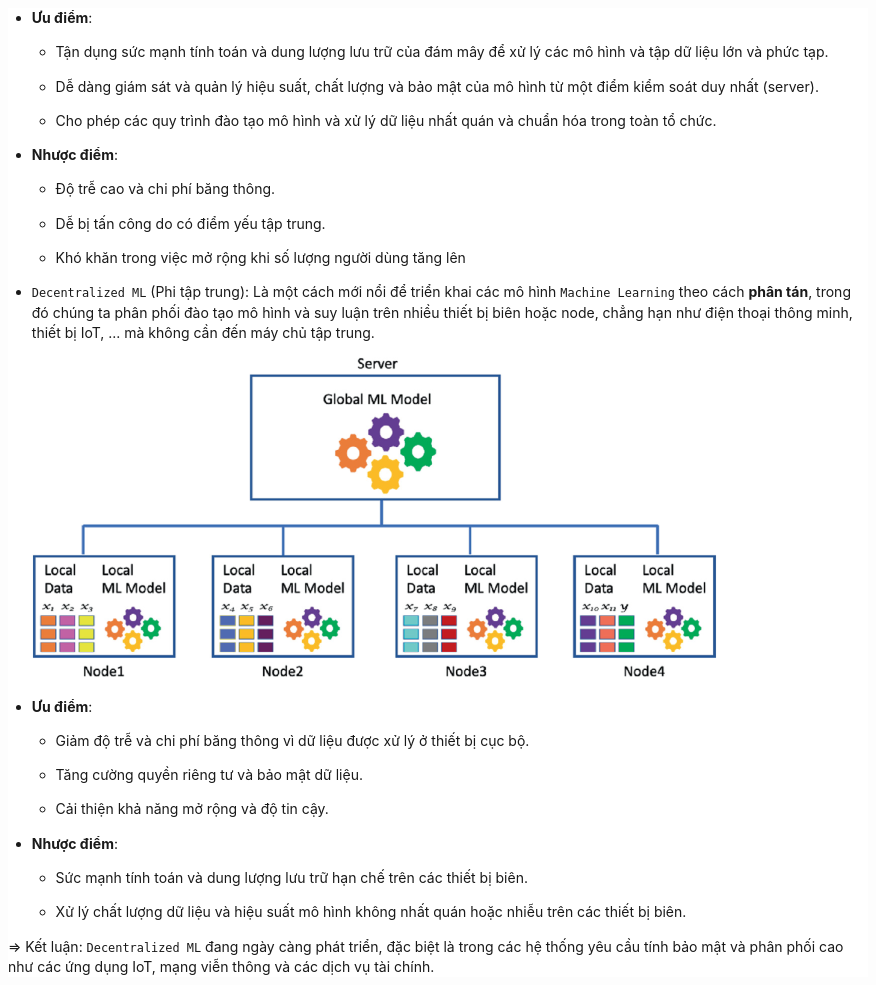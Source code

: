 - **Ưu điểm**: 

    + Tận dụng sức mạnh tính toán và dung lượng lưu trữ của đám mây để xử lý các mô hình và tập dữ liệu lớn và phức tạp.

    + Dễ dàng giám sát và quản lý hiệu suất, chất lượng và bảo mật của mô hình từ một điểm kiểm soát duy nhất (server).

    + Cho phép các quy trình đào tạo mô hình và xử lý dữ liệu nhất quán và chuẩn hóa trong toàn tổ chức.

- **Nhược điểm**:

    + Độ trễ cao và chi phí băng thông.

    + Dễ bị tấn công do có điểm yếu tập trung.

    + Khó khăn trong việc mở rộng khi số lượng người dùng tăng lên

- `Decentralized ML` (Phi tập trung): Là một cách mới nổi để triển khai các mô hình `Machine Learning` theo cách **phân tán**, trong đó chúng ta phân phối đào tạo mô hình và suy luận trên nhiều thiết bị biên hoặc node, chẳng hạn như điện thoại thông minh, thiết bị IoT, ... mà không cần đến máy chủ tập trung.

    ![Decentralized ML deployment](/Asset/Image/decentralized-machine-learning.png)

- **Ưu điểm**:
    
    + Giảm độ trễ và chi phí băng thông vì dữ liệu được xử lý ở thiết bị cục bộ.

    + Tăng cường quyền riêng tư và bảo mật dữ liệu.

    + Cải thiện khả năng mở rộng và độ tin cậy.

- **Nhược điểm**:

    + Sức mạnh tính toán và dung lượng lưu trữ hạn chế trên các thiết bị biên.

    + Xử lý chất lượng dữ liệu và hiệu suất mô hình không nhất quán hoặc nhiễu trên các thiết bị biên.

=> Kết luận: `Decentralized ML` đang ngày càng phát triển, đặc biệt là trong các hệ thống yêu cầu tính bảo mật và phân phối cao như các ứng dụng IoT, mạng viễn thông và các dịch vụ tài chính.
